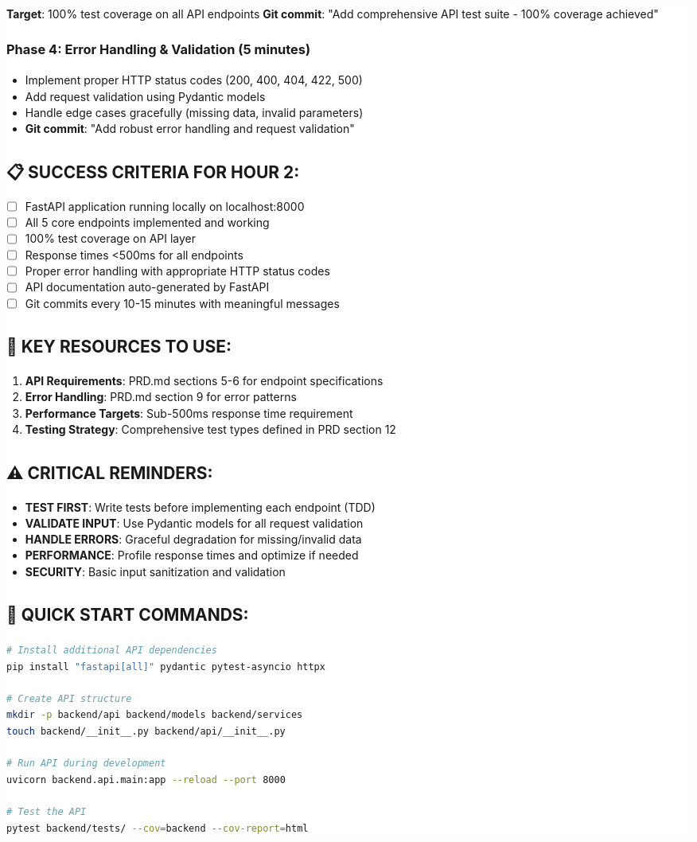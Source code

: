 **Target**: 100% test coverage on all API endpoints
**Git commit**: "Add comprehensive API test suite - 100% coverage achieved"

### Phase 4: Error Handling & Validation (5 minutes)
- Implement proper HTTP status codes (200, 400, 404, 422, 500)
- Add request validation using Pydantic models
- Handle edge cases gracefully (missing data, invalid parameters)
- **Git commit**: "Add robust error handling and request validation"

## 📋 SUCCESS CRITERIA FOR HOUR 2:

- [ ] FastAPI application running locally on localhost:8000
- [ ] All 5 core endpoints implemented and working
- [ ] 100% test coverage on API layer
- [ ] Response times <500ms for all endpoints
- [ ] Proper error handling with appropriate HTTP status codes
- [ ] API documentation auto-generated by FastAPI
- [ ] Git commits every 10-15 minutes with meaningful messages

## 🧭 KEY RESOURCES TO USE:

1. **API Requirements**: PRD.md sections 5-6 for endpoint specifications
2. **Error Handling**: PRD.md section 9 for error patterns
3. **Performance Targets**: Sub-500ms response time requirement
4. **Testing Strategy**: Comprehensive test types defined in PRD section 12

## ⚠️ CRITICAL REMINDERS:

- **TEST FIRST**: Write tests before implementing each endpoint (TDD)
- **VALIDATE INPUT**: Use Pydantic models for all request validation
- **HANDLE ERRORS**: Graceful degradation for missing/invalid data
- **PERFORMANCE**: Profile response times and optimize if needed
- **SECURITY**: Basic input sanitization and validation

## 🚀 QUICK START COMMANDS:

```bash
# Install additional API dependencies
pip install "fastapi[all]" pydantic pytest-asyncio httpx

# Create API structure
mkdir -p backend/api backend/models backend/services
touch backend/__init__.py backend/api/__init__.py

# Run API during development
uvicorn backend.api.main:app --reload --port 8000

# Test the API
pytest backend/tests/ --cov=backend --cov-report=html
```
